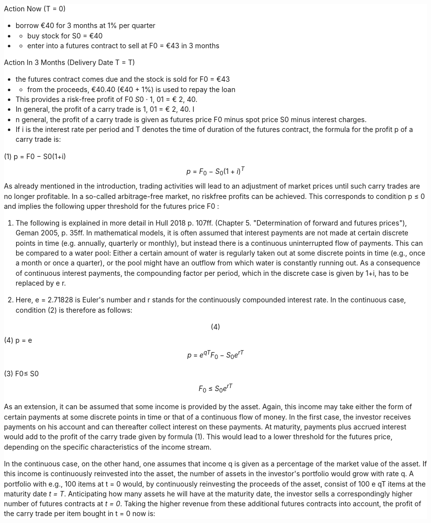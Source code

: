 Action Now (T = 0)
- borrow €40 for 3 months at 1% per quarter
- - buy stock for S0 = €40
- - enter into a futures contract to sell at F0 = €43 in 3 months

Action In 3 Months (Delivery Date T = T)
- the futures contract comes due and the stock is sold for F0 = €43
- - from the proceeds,  €40.40 (€40 + 1%) is used to repay the loan
- This provides a risk-free profit of F0 *S*0 ⋅ 1, 01 = € 2, 40.
- In general,  the profit of a carry trade is 1, 01 = € 2, 40. I
- n general,  the profit of a carry trade is given as futures price F0 minus spot price S0 minus interest charges.
- If i is the interest rate per period and T denotes the time of duration of the futures contract,  the formula for the profit p of a carry trade is:

(1) p = F0 − S0(1+i)
$$p~=~F_{0}~-~S_{0}(1{+}i)^{T}$$
As already mentioned in the introduction,  trading activities will lead to an adjustment of market prices until such carry trades are no longer profitable. In a so-called arbitrage-free market,  no riskfree profits can be achieved. This corresponds to condition p ≤ 0 and implies the following upper threshold for the futures price F0 :

1. The following is explained in more detail in Hull 2018 p. 107ff. (Chapter 5. "Determination of forward and futures prices"),  Geman 2005,  p. 35ff.
In mathematical models,  it is often assumed that interest payments are not made at certain discrete points in time (e.g. annually,  quarterly or monthly),  but instead there is a continuous uninterrupted flow of payments. This can be compared to a water pool: Either a certain amount of water is regularly taken out at some discrete points in time (e.g.,  once a month or once a quarter),  or the pool might have an outflow from which water is constantly running out. As a consequence of continuous interest payments,  the compounding factor per period,  which in the discrete case is given by 1+i,  has to be replaced by e r.

1. Here,  e = 2.71828 is Euler's number and r stands for the continuously compounded interest rate. In the continuous case,  condition (2) is therefore as follows:

$${\mathrm{(4)}}$$
(4) p = e
$$p\;=\;e^{q T}F_{0}\;-\;S_{0}e^{r T}$$

(3) F0≤ S0
$$F_{0}\ \leq\ S_{0}e^{r T}$$

As an extension,  it can be assumed that some income is provided by the asset. Again,  this income may take either the form of certain payments at some discrete points in time or that of a continuous flow of money. In the first case,  the investor receives payments on his account and can thereafter collect interest on these payments. At maturity,  payments plus accrued interest would add to the profit of the carry trade given by formula (1). This would lead to a lower threshold for the futures price,  depending on the specific characteristics of the income stream.

In the continuous case,  on the other hand,  one assumes that income q is given as a percentage of the market value of the asset. If this income is continuously reinvested into the asset,  the number of assets in the investor's portfolio would grow with rate q. A portfolio with e.g.,  100 items at t = 0 would,  by continuously reinvesting the proceeds of the asset,  consist of 100 e qT items at the maturity date *t = T*. Anticipating how many assets he will have at the maturity date,  the investor sells a correspondingly higher number of futures contracts at *t = 0*. Taking the higher revenue from these additional futures contracts into account,  the profit of the carry trade per item bought in t = 0 now is:
